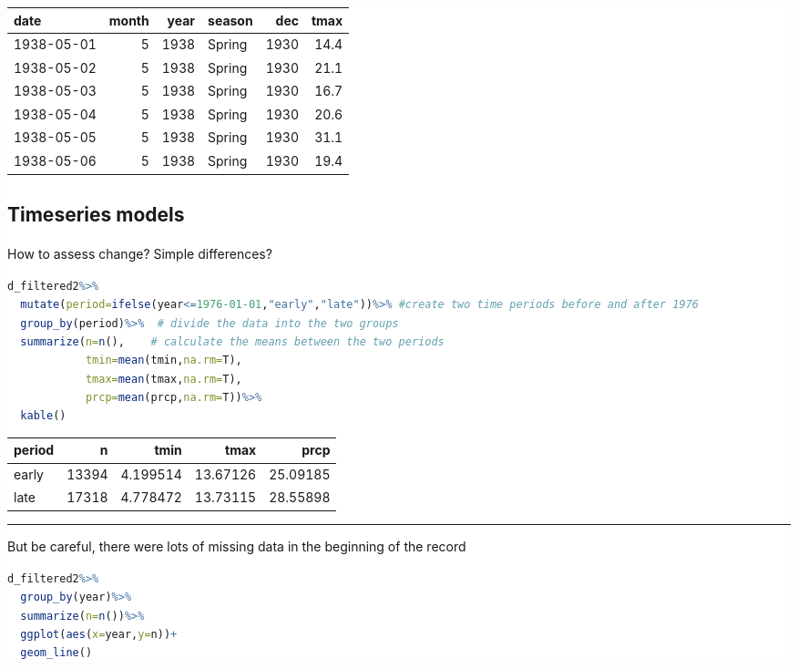 |date       | month| year|season |  dec| tmax|
|:----------|-----:|----:|:------|----:|----:|
|1938-05-01 |     5| 1938|Spring | 1930| 14.4|
|1938-05-02 |     5| 1938|Spring | 1930| 21.1|
|1938-05-03 |     5| 1938|Spring | 1930| 16.7|
|1938-05-04 |     5| 1938|Spring | 1930| 20.6|
|1938-05-05 |     5| 1938|Spring | 1930| 31.1|
|1938-05-06 |     5| 1938|Spring | 1930| 19.4|

## Timeseries models


How to assess change? Simple differences?


```r
d_filtered2%>%
  mutate(period=ifelse(year<=1976-01-01,"early","late"))%>% #create two time periods before and after 1976
  group_by(period)%>%  # divide the data into the two groups
  summarize(n=n(),    # calculate the means between the two periods
            tmin=mean(tmin,na.rm=T),
            tmax=mean(tmax,na.rm=T),
            prcp=mean(prcp,na.rm=T))%>%
  kable()
```



|period |     n|     tmin|     tmax|     prcp|
|:------|-----:|--------:|--------:|--------:|
|early  | 13394| 4.199514| 13.67126| 25.09185|
|late   | 17318| 4.778472| 13.73115| 28.55898|

---

But be careful, there were lots of missing data in the beginning of the record

```r
d_filtered2%>%
  group_by(year)%>%
  summarize(n=n())%>%
  ggplot(aes(x=year,y=n))+
  geom_line()
```
